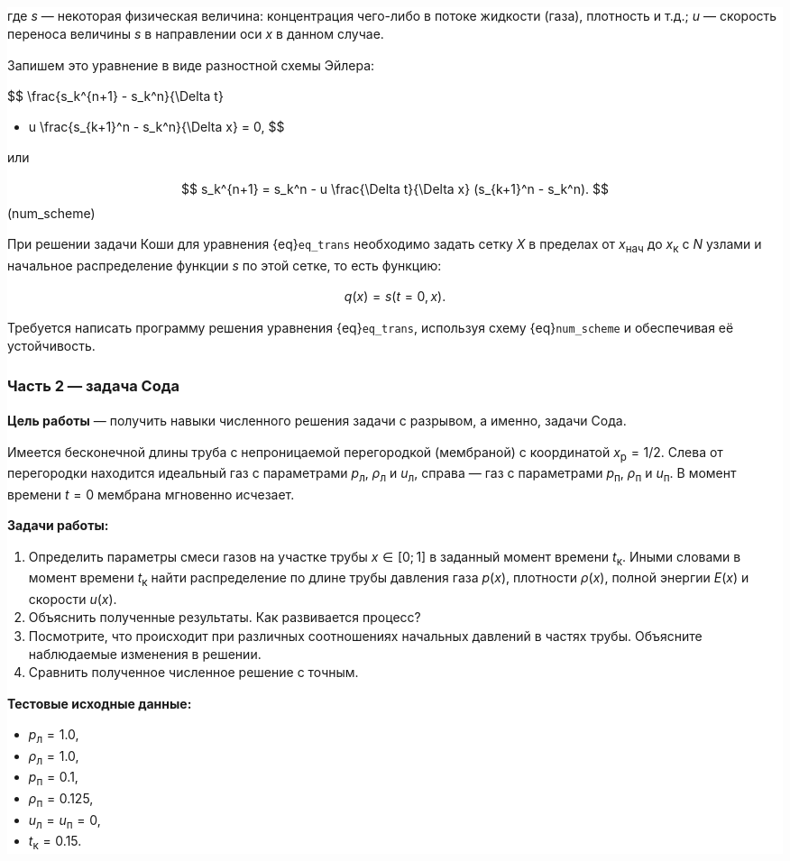 где
$s$ — некоторая физическая величина: концентрация чего-либо в потоке жидкости (газа), плотность и т.д.;
$u$ — скорость переноса величины $s$ в направлении оси $x$ в данном случае.

Запишем это уравнение в виде разностной схемы Эйлера:

$$
\frac{s_k^{n+1} - s_k^n}{\Delta t}
+ u \frac{s_{k+1}^n - s_k^n}{\Delta x}
= 0,
$$

или

$$
s_k^{n+1} = s_k^n - u \frac{\Delta t}{\Delta x}
(s_{k+1}^n - s_k^n).
$$ (num_scheme)

При решении задачи Коши для уравнения {eq}`eq_trans` необходимо задать сетку $X$ в пределах от $x_\mathrm{нач}$ до $x_\mathrm{к}$ с $N$ узлами и начальное распределение функции $s$ по этой сетке, то есть функцию:

$$
q(x) = s(t=0, x).
$$

Требуется написать программу решения уравнения {eq}`eq_trans`, используя схему {eq}`num_scheme` и обеспечивая её устойчивость.


### Часть 2 — задача Сода

**Цель работы** — получить навыки численного решения задачи с разрывом, а именно, задачи Сода.

Имеется бесконечной длины труба с непроницаемой перегородкой (мембраной) с координатой $x_\mathrm{р} = 1/2$.
Слева от перегородки находится идеальный газ с параметрами $p_\mathrm{л}$, $\rho_\mathrm{л}$ и $u_\mathrm{л}$, справа — газ с параметрами $p_\mathrm{п}$, $\rho_\mathrm{п}$ и $u_\mathrm{п}$.
В момент времени $t=0$ мембрана мгновенно исчезает.

**Задачи работы:**

1. Определить параметры смеси газов на участке трубы $x \in [0; 1]$ в заданный момент времени $t_\mathrm{к}$.
   Иными словами в момент времени $t_\mathrm{к}$ найти распределение по длине трубы давления газа $p(x)$, плотности $\rho(x)$, полной энергии $E(x)$ и скорости $u(x)$.
2. Объяснить полученные результаты.
   Как развивается процесс?
3. Посмотрите, что происходит при различных соотношениях начальных давлений в частях трубы.
   Объясните наблюдаемые изменения в решении.
4. Сравнить полученное численное решение с точным.

**Тестовые исходные данные:**

* $p_\mathrm{л} = 1.0$,
* $\rho_\mathrm{л} = 1.0$,
* $p_\mathrm{п} = 0.1$,
* $\rho_\mathrm{п} = 0.125$,
* $u_\mathrm{л} = u_\mathrm{п} = 0$,
* $t_\mathrm{к} = 0.15$.
